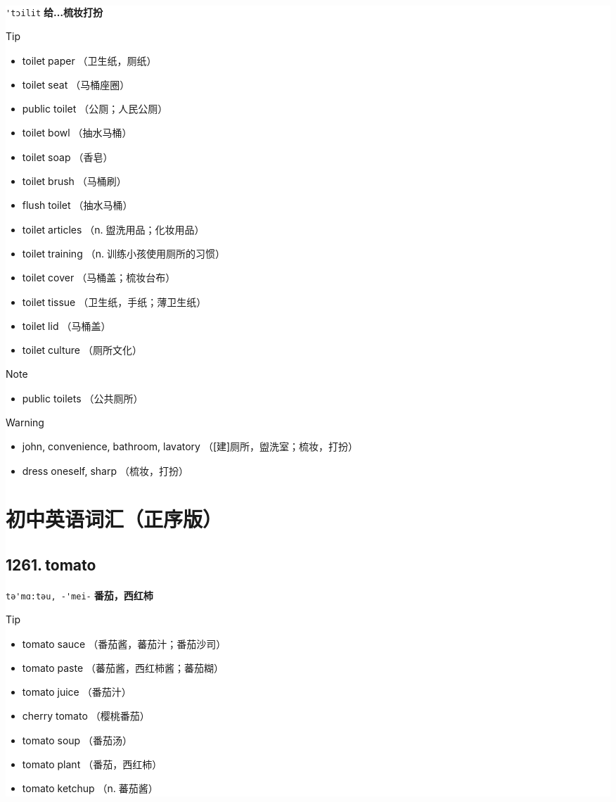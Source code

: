`'tɔilit`  **给…梳妆打扮**

> [!TIP]
>
> - toilet paper （卫生纸，厕纸）
>
> - toilet seat （马桶座圈）
>
> - public toilet （公厕；人民公厕）
>
> - toilet bowl （抽水马桶）
>
> - toilet soap （香皂）
>
> - toilet brush （马桶刷）
>
> - flush toilet （抽水马桶）
>
> - toilet articles （n. 盥洗用品；化妆用品）
>
> - toilet training （n. 训练小孩使用厕所的习惯）
>
> - toilet cover （马桶盖；梳妆台布）
>
> - toilet tissue （卫生纸，手纸；薄卫生纸）
>
> - toilet lid （马桶盖）
>
> - toilet culture （厕所文化）
>

> [!NOTE]
>
> - public toilets （公共厕所）
>

> [!WARNING]
>
> - john, convenience, bathroom, lavatory （[建]厕所，盥洗室；梳妆，打扮）
>
> - dress oneself, sharp （梳妆，打扮）
>

# 初中英语词汇（正序版）

## 1261. tomato

`tə'mɑ:təu, -'mei-`  **番茄，西红柿**

> [!TIP]
>
> - tomato sauce （番茄酱，蕃茄汁；番茄沙司）
>
> - tomato paste （蕃茄酱，西红柿酱；蕃茄糊）
>
> - tomato juice （番茄汁）
>
> - cherry tomato （樱桃番茄）
>
> - tomato soup （番茄汤）
>
> - tomato plant （番茄，西红柿）
>
> - tomato ketchup （n. 蕃茄酱）